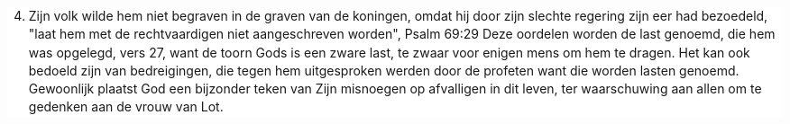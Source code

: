 4. Zijn volk wilde hem niet begraven in de graven van de koningen, omdat hij door zijn slechte regering zijn eer had bezoedeld, "laat hem met de rechtvaardigen niet aangeschreven worden", Psalm 69:29 Deze oordelen worden de last genoemd, die hem was opgelegd, vers 27, want de toorn Gods is een zware last, te zwaar voor enigen mens om hem te dragen. Het kan ook bedoeld zijn van bedreigingen, die tegen hem uitgesproken werden door de profeten want die worden lasten genoemd. Gewoonlijk plaatst God een bijzonder teken van Zijn misnoegen op afvalligen in dit leven, ter waarschuwing aan allen om te gedenken aan de vrouw van Lot. 

